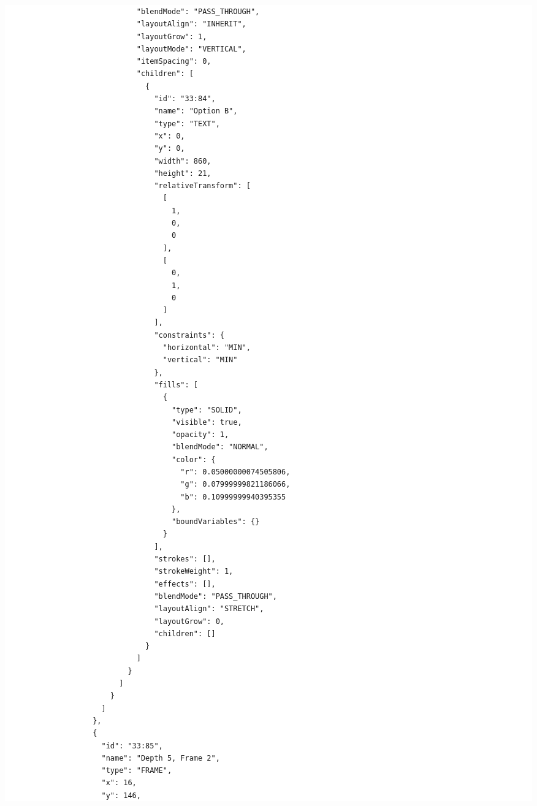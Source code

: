                                   "blendMode": "PASS_THROUGH",
                                  "layoutAlign": "INHERIT",
                                  "layoutGrow": 1,
                                  "layoutMode": "VERTICAL",
                                  "itemSpacing": 0,
                                  "children": [
                                    {
                                      "id": "33:84",
                                      "name": "Option B",
                                      "type": "TEXT",
                                      "x": 0,
                                      "y": 0,
                                      "width": 860,
                                      "height": 21,
                                      "relativeTransform": [
                                        [
                                          1,
                                          0,
                                          0
                                        ],
                                        [
                                          0,
                                          1,
                                          0
                                        ]
                                      ],
                                      "constraints": {
                                        "horizontal": "MIN",
                                        "vertical": "MIN"
                                      },
                                      "fills": [
                                        {
                                          "type": "SOLID",
                                          "visible": true,
                                          "opacity": 1,
                                          "blendMode": "NORMAL",
                                          "color": {
                                            "r": 0.05000000074505806,
                                            "g": 0.07999999821186066,
                                            "b": 0.10999999940395355
                                          },
                                          "boundVariables": {}
                                        }
                                      ],
                                      "strokes": [],
                                      "strokeWeight": 1,
                                      "effects": [],
                                      "blendMode": "PASS_THROUGH",
                                      "layoutAlign": "STRETCH",
                                      "layoutGrow": 0,
                                      "children": []
                                    }
                                  ]
                                }
                              ]
                            }
                          ]
                        },
                        {
                          "id": "33:85",
                          "name": "Depth 5, Frame 2",
                          "type": "FRAME",
                          "x": 16,
                          "y": 146,